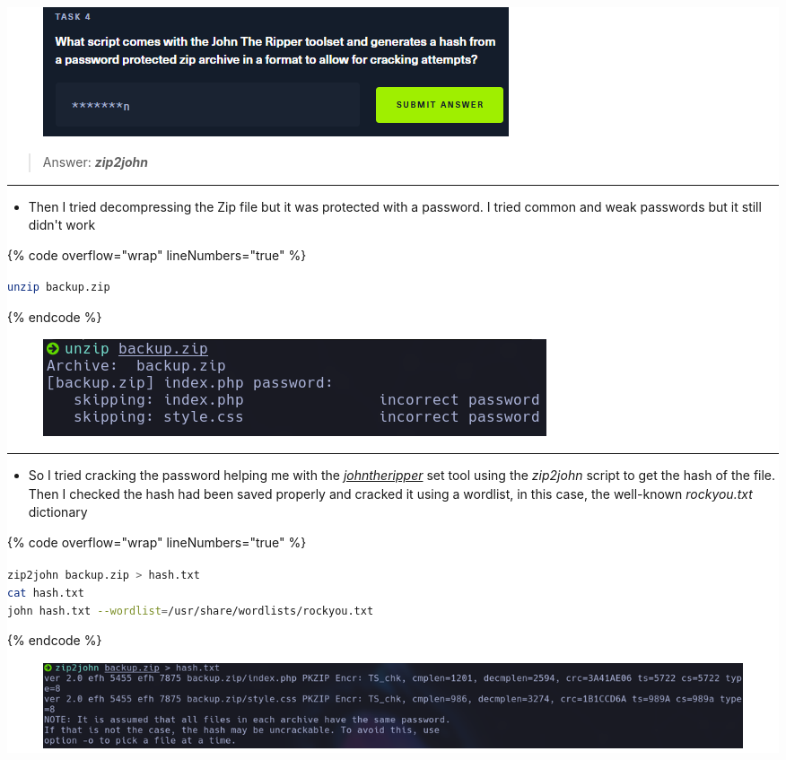 <figure><img src="../../.gitbook/assets/image (450).png" alt=""><figcaption></figcaption></figure>

> Answer: _**zip2john**_

***

* Then I tried decompressing the Zip file but it was protected with a password. I tried common and weak passwords but it still didn't work

{% code overflow="wrap" lineNumbers="true" %}
```bash
unzip backup.zip
```
{% endcode %}

<figure><img src="../../.gitbook/assets/image (451).png" alt=""><figcaption></figcaption></figure>

***

* So I tried cracking the password helping me with the [_johntheripper_](../../cryptography/tools-and-utilities.md#john-the-ripper) set tool using the _zip2john_ script to get the hash of the file. Then I checked the hash had been saved properly and cracked it using a wordlist, in this case, the well-known _rockyou.txt_ dictionary

{% code overflow="wrap" lineNumbers="true" %}
```bash
zip2john backup.zip > hash.txt
cat hash.txt
john hash.txt --wordlist=/usr/share/wordlists/rockyou.txt
```
{% endcode %}

<figure><img src="../../.gitbook/assets/image (452).png" alt=""><figcaption></figcaption></figure>
